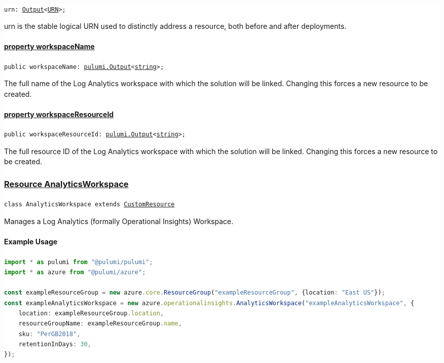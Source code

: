 <pre class="highlight"><code><span class='kd'></span>urn: <a href='/docs/reference/pkg/nodejs/pulumi/pulumi/#Output'>Output</a>&lt;<a href='/docs/reference/pkg/nodejs/pulumi/pulumi/#URN'>URN</a>&gt;;</code></pre>

urn is the stable logical URN used to distinctly address a resource, both before and after
deployments.

<h4 class="pdoc-member-header" id="AnalyticsSolution-workspaceName">
<a class="pdoc-child-name" href="https://github.com/pulumi/pulumi-azure/blob/ae81224b0e43a24bc091e2a578f201522008bfbd/sdk/nodejs/operationalinsights/analyticsSolution.ts#L91">property <b>workspaceName</b></a>
</h4>

<pre class="highlight"><code><span class='kd'>public </span>workspaceName: <a href='/docs/reference/pkg/nodejs/pulumi/pulumi/#Output'>pulumi.Output</a>&lt;<span class='kd'><a href='https://developer.mozilla.org/en-US/docs/Web/JavaScript/Reference/Global_Objects/String'>string</a></span>&gt;;</code></pre>

The full name of the Log Analytics workspace with which the solution will be linked. Changing this forces a new resource to be created.

<h4 class="pdoc-member-header" id="AnalyticsSolution-workspaceResourceId">
<a class="pdoc-child-name" href="https://github.com/pulumi/pulumi-azure/blob/ae81224b0e43a24bc091e2a578f201522008bfbd/sdk/nodejs/operationalinsights/analyticsSolution.ts#L95">property <b>workspaceResourceId</b></a>
</h4>

<pre class="highlight"><code><span class='kd'>public </span>workspaceResourceId: <a href='/docs/reference/pkg/nodejs/pulumi/pulumi/#Output'>pulumi.Output</a>&lt;<span class='kd'><a href='https://developer.mozilla.org/en-US/docs/Web/JavaScript/Reference/Global_Objects/String'>string</a></span>&gt;;</code></pre>

The full resource ID of the Log Analytics workspace with which the solution will be linked. Changing this forces a new resource to be created.

<h3 class="pdoc-module-header" id="AnalyticsWorkspace" data-link-title="AnalyticsWorkspace">
    <a href="https://github.com/pulumi/pulumi-azure/blob/ae81224b0e43a24bc091e2a578f201522008bfbd/sdk/nodejs/operationalinsights/analyticsWorkspace.ts#L25">
        Resource <strong>AnalyticsWorkspace</strong>
    </a>
</h3>

<pre class="highlight"><code><span class='kr'>class</span> <span class='nx'>AnalyticsWorkspace</span> <span class='kr'>extends</span> <a href='/docs/reference/pkg/nodejs/pulumi/pulumi/#CustomResource'>CustomResource</a></code></pre>

Manages a Log Analytics (formally Operational Insights) Workspace.

#### Example Usage

```typescript
import * as pulumi from "@pulumi/pulumi";
import * as azure from "@pulumi/azure";

const exampleResourceGroup = new azure.core.ResourceGroup("exampleResourceGroup", {location: "East US"});
const exampleAnalyticsWorkspace = new azure.operationalinsights.AnalyticsWorkspace("exampleAnalyticsWorkspace", {
    location: exampleResourceGroup.location,
    resourceGroupName: exampleResourceGroup.name,
    sku: "PerGB2018",
    retentionInDays: 30,
});
```

